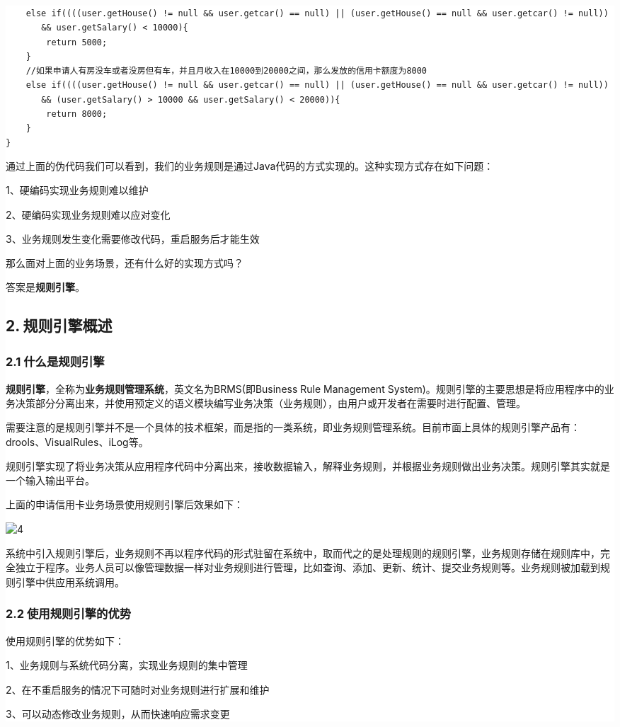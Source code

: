 ```
    else if((((user.getHouse() != null && user.getcar() == null) || (user.getHouse() == null && user.getcar() != null))
       && user.getSalary() < 10000){
        return 5000;
    }
    //如果申请人有房没车或者没房但有车，并且月收入在10000到20000之间，那么发放的信用卡额度为8000
    else if((((user.getHouse() != null && user.getcar() == null) || (user.getHouse() == null && user.getcar() != null))
       && (user.getSalary() > 10000 && user.getSalary() < 20000)){
        return 8000;
    }
}
```



通过上面的伪代码我们可以看到，我们的业务规则是通过Java代码的方式实现的。这种实现方式存在如下问题：

1、硬编码实现业务规则难以维护

2、硬编码实现业务规则难以应对变化

3、业务规则发生变化需要修改代码，重启服务后才能生效

 

那么面对上面的业务场景，还有什么好的实现方式吗？

答案是**规则引擎**。

## 2. 规则引擎概述

### 2.1 什么是规则引擎

**规则引擎**，全称为**业务规则管理系统**，英文名为BRMS(即Business Rule Management System)。规则引擎的主要思想是将应用程序中的业务决策部分分离出来，并使用预定义的语义模块编写业务决策（业务规则），由用户或开发者在需要时进行配置、管理。

需要注意的是规则引擎并不是一个具体的技术框架，而是指的一类系统，即业务规则管理系统。目前市面上具体的规则引擎产品有：drools、VisualRules、iLog等。

规则引擎实现了将业务决策从应用程序代码中分离出来，接收数据输入，解释业务规则，并根据业务规则做出业务决策。规则引擎其实就是一个输入输出平台。

上面的申请信用卡业务场景使用规则引擎后效果如下：

![4](../media/pictures/Drools.assets/4.png)

系统中引入规则引擎后，业务规则不再以程序代码的形式驻留在系统中，取而代之的是处理规则的规则引擎，业务规则存储在规则库中，完全独立于程序。业务人员可以像管理数据一样对业务规则进行管理，比如查询、添加、更新、统计、提交业务规则等。业务规则被加载到规则引擎中供应用系统调用。

### 2.2 使用规则引擎的优势

使用规则引擎的优势如下：

1、业务规则与系统代码分离，实现业务规则的集中管理

2、在不重启服务的情况下可随时对业务规则进行扩展和维护

3、可以动态修改业务规则，从而快速响应需求变更

